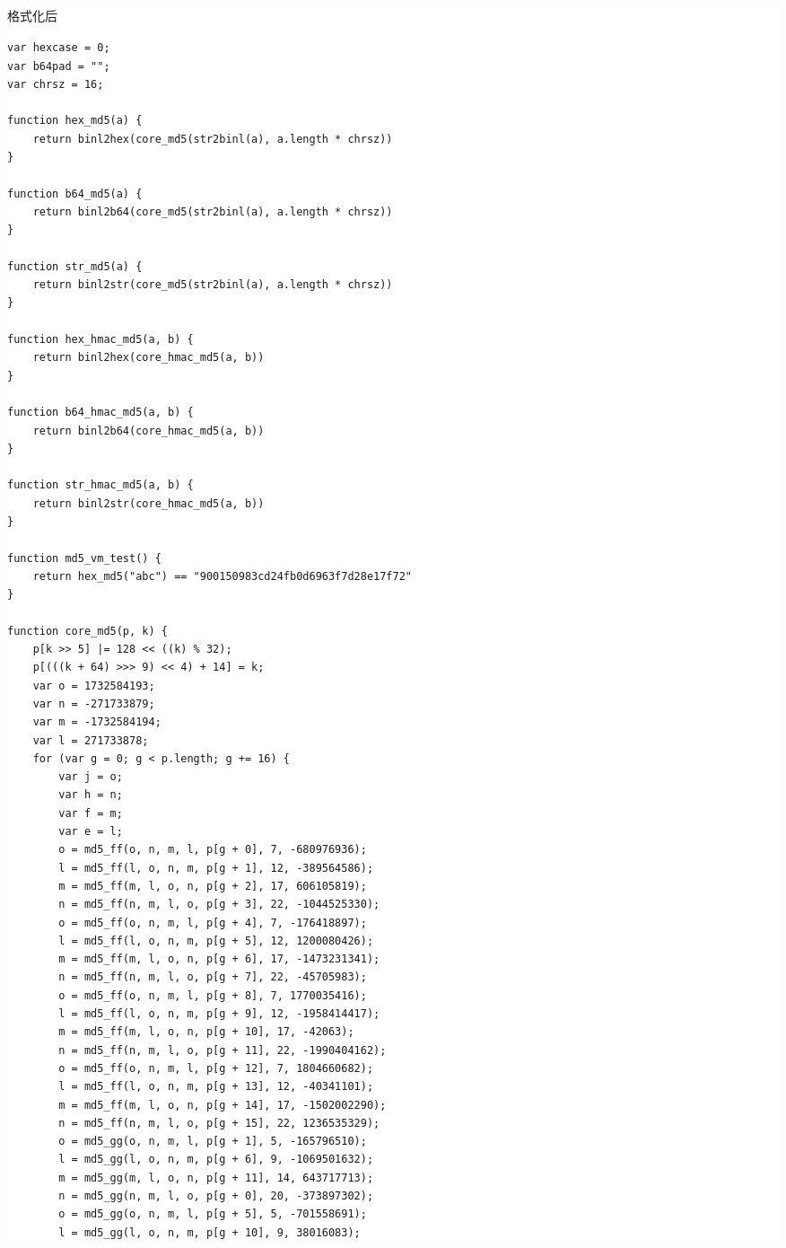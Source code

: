 格式化后

    var hexcase = 0;
    var b64pad = "";
    var chrsz = 16;
    
    function hex_md5(a) {
        return binl2hex(core_md5(str2binl(a), a.length * chrsz))
    }
    
    function b64_md5(a) {
        return binl2b64(core_md5(str2binl(a), a.length * chrsz))
    }
    
    function str_md5(a) {
        return binl2str(core_md5(str2binl(a), a.length * chrsz))
    }
    
    function hex_hmac_md5(a, b) {
        return binl2hex(core_hmac_md5(a, b))
    }
    
    function b64_hmac_md5(a, b) {
        return binl2b64(core_hmac_md5(a, b))
    }
    
    function str_hmac_md5(a, b) {
        return binl2str(core_hmac_md5(a, b))
    }
    
    function md5_vm_test() {
        return hex_md5("abc") == "900150983cd24fb0d6963f7d28e17f72"
    }
    
    function core_md5(p, k) {
        p[k >> 5] |= 128 << ((k) % 32);
        p[(((k + 64) >>> 9) << 4) + 14] = k;
        var o = 1732584193;
        var n = -271733879;
        var m = -1732584194;
        var l = 271733878;
        for (var g = 0; g < p.length; g += 16) {
            var j = o;
            var h = n;
            var f = m;
            var e = l;
            o = md5_ff(o, n, m, l, p[g + 0], 7, -680976936);
            l = md5_ff(l, o, n, m, p[g + 1], 12, -389564586);
            m = md5_ff(m, l, o, n, p[g + 2], 17, 606105819);
            n = md5_ff(n, m, l, o, p[g + 3], 22, -1044525330);
            o = md5_ff(o, n, m, l, p[g + 4], 7, -176418897);
            l = md5_ff(l, o, n, m, p[g + 5], 12, 1200080426);
            m = md5_ff(m, l, o, n, p[g + 6], 17, -1473231341);
            n = md5_ff(n, m, l, o, p[g + 7], 22, -45705983);
            o = md5_ff(o, n, m, l, p[g + 8], 7, 1770035416);
            l = md5_ff(l, o, n, m, p[g + 9], 12, -1958414417);
            m = md5_ff(m, l, o, n, p[g + 10], 17, -42063);
            n = md5_ff(n, m, l, o, p[g + 11], 22, -1990404162);
            o = md5_ff(o, n, m, l, p[g + 12], 7, 1804660682);
            l = md5_ff(l, o, n, m, p[g + 13], 12, -40341101);
            m = md5_ff(m, l, o, n, p[g + 14], 17, -1502002290);
            n = md5_ff(n, m, l, o, p[g + 15], 22, 1236535329);
            o = md5_gg(o, n, m, l, p[g + 1], 5, -165796510);
            l = md5_gg(l, o, n, m, p[g + 6], 9, -1069501632);
            m = md5_gg(m, l, o, n, p[g + 11], 14, 643717713);
            n = md5_gg(n, m, l, o, p[g + 0], 20, -373897302);
            o = md5_gg(o, n, m, l, p[g + 5], 5, -701558691);
            l = md5_gg(l, o, n, m, p[g + 10], 9, 38016083);